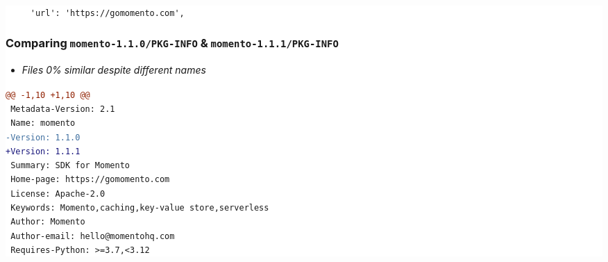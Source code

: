 ```diff
     'url': 'https://gomomento.com',
```

### Comparing `momento-1.1.0/PKG-INFO` & `momento-1.1.1/PKG-INFO`

 * *Files 0% similar despite different names*

```diff
@@ -1,10 +1,10 @@
 Metadata-Version: 2.1
 Name: momento
-Version: 1.1.0
+Version: 1.1.1
 Summary: SDK for Momento
 Home-page: https://gomomento.com
 License: Apache-2.0
 Keywords: Momento,caching,key-value store,serverless
 Author: Momento
 Author-email: hello@momentohq.com
 Requires-Python: >=3.7,<3.12
```

